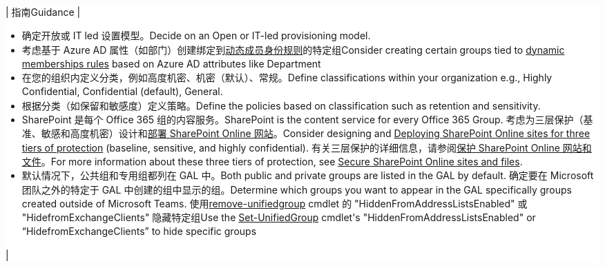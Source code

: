 | <span data-ttu-id="15fb9-425">指南</span><span class="sxs-lookup"><span data-stu-id="15fb9-425">Guidance</span></span> |<ul><li><span data-ttu-id="15fb9-426">确定开放或 IT led 设置模型。</span><span class="sxs-lookup"><span data-stu-id="15fb9-426">Decide on an Open or IT-led provisioning model.</span></span></li><li> <span data-ttu-id="15fb9-427">考虑基于 Azure AD 属性（如部门）创建绑定到[动态成员身份规则](https://docs.microsoft.com/azure/active-directory/users-groups-roles/groups-dynamic-membership)的特定组</span><span class="sxs-lookup"><span data-stu-id="15fb9-427">Consider creating certain groups tied to [dynamic memberships rules](https://docs.microsoft.com/azure/active-directory/users-groups-roles/groups-dynamic-membership) based on Azure AD attributes like Department</span></span></li><li> <span data-ttu-id="15fb9-428">在您的组织内定义分类，例如高度机密、机密（默认）、常规。</span><span class="sxs-lookup"><span data-stu-id="15fb9-428">Define classifications within your organization e.g., Highly Confidential, Confidential (default), General.</span></span></li><li>  <span data-ttu-id="15fb9-429">根据分类（如保留和敏感度）定义策略。</span><span class="sxs-lookup"><span data-stu-id="15fb9-429">Define the policies based on classification such as retention and sensitivity.</span></span></li><li> <span data-ttu-id="15fb9-430">SharePoint 是每个 Office 365 组的内容服务。</span><span class="sxs-lookup"><span data-stu-id="15fb9-430">SharePoint is the content service for every Office 365 Group.</span></span> <span data-ttu-id="15fb9-431">考虑为三层保护（基准、敏感和高度机密）设计和[部署 SharePoint Online 网站](https://docs.microsoft.com/office365/enterprise/deploy-sharepoint-online-sites-for-three-tiers-of-protection)。</span><span class="sxs-lookup"><span data-stu-id="15fb9-431">Consider designing and [Deploying SharePoint Online sites for three tiers of protection](https://docs.microsoft.com/office365/enterprise/deploy-sharepoint-online-sites-for-three-tiers-of-protection) (baseline, sensitive, and highly confidential).</span></span> <span data-ttu-id="15fb9-432">有关三层保护的详细信息，请参阅[保护 SharePoint Online 网站和文件](https://docs.microsoft.com/office365/enterprise/secure-sharepoint-online-sites-and-files)。</span><span class="sxs-lookup"><span data-stu-id="15fb9-432">For more information about these three tiers of protection, see [Secure SharePoint Online sites and files](https://docs.microsoft.com/office365/enterprise/secure-sharepoint-online-sites-and-files).</span></span></li><li> <span data-ttu-id="15fb9-433">默认情况下，公共组和专用组都列在 GAL 中。</span><span class="sxs-lookup"><span data-stu-id="15fb9-433">Both public and private groups are listed in the GAL by default.</span></span> <span data-ttu-id="15fb9-434">确定要在 Microsoft 团队之外的特定于 GAL 中创建的组中显示的组。</span><span class="sxs-lookup"><span data-stu-id="15fb9-434">Determine which groups you want to appear in the GAL specifically groups created outside of Microsoft Teams.</span></span>  <span data-ttu-id="15fb9-435">使用[remove-unifiedgroup](https://technet.microsoft.com/library/mt238274(v=exchg.160).aspx) cmdlet 的 "HiddenFromAddressListsEnabled" 或 "HidefromExchangeClients" 隐藏特定组</span><span class="sxs-lookup"><span data-stu-id="15fb9-435">Use the [Set-UnifiedGroup](https://technet.microsoft.com/library/mt238274(v=exchg.160).aspx) cmdlet's "HiddenFromAddressListsEnabled" or “HidefromExchangeClients” to hide specific groups</span></span> </li></ul> |